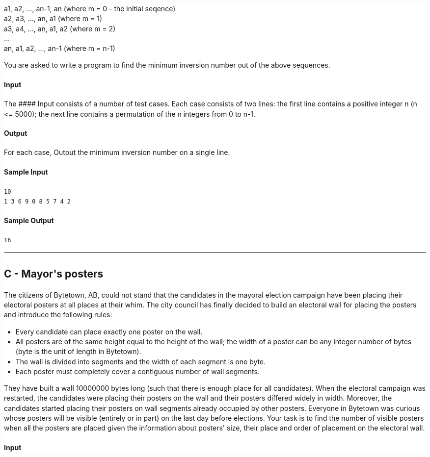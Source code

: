 a1, a2, ..., an-1, an (where m = 0 - the initial seqence)  
a2, a3, ..., an, a1 (where m = 1)  
a3, a4, ..., an, a1, a2 (where m = 2)  
...  
an, a1, a2, ..., an-1 (where m = n-1)  

You are asked to write a program to find the minimum inversion number out of the above sequences.  


#### Input

The #### Input consists of a number of test  cases. Each case consists of two lines: the first line contains a  positive integer n (n <= 5000); the next line contains a permutation  of the n integers from 0 to n-1.  

#### Output

For each case, Output the minimum inversion number on a single line.  

#### Sample Input

```
10
1 3 6 9 0 8 5 7 4 2
```

#### Sample Output

```
16
```
---

## C - Mayor's posters

The citizens of Bytetown, AB, could  not stand that the candidates in the mayoral election campaign have been placing their electoral posters at all places at their whim. The city  council has finally decided to build an electoral wall for placing the  posters and introduce the following rules:  

- Every candidate can place exactly one poster on the wall.  
- All posters are of the same height equal to the height of  the wall; the width of a poster can be any integer number of bytes (byte is the unit of length in Bytetown).  
- The wall is divided into segments and the width of each segment is one byte.  
- Each poster must completely cover a contiguous number of wall segments. 


They have built a wall 10000000 bytes long (such that there is  enough place for all candidates). When the electoral campaign was  restarted, the candidates were placing their posters on the wall and  their posters differed widely in width. Moreover, the candidates started placing their posters on wall segments already occupied by other  posters. Everyone in Bytetown was curious whose posters will be visible  (entirely or in part) on the last day before elections. 
Your task is to find the number of visible posters when all the  posters are placed given the information about posters' size, their  place and order of placement on the electoral wall.  

#### Input

